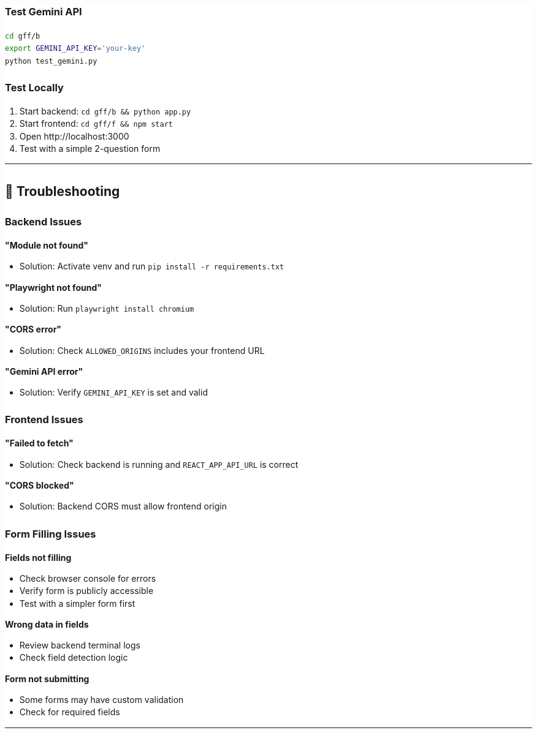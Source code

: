 ### Test Gemini API
```bash
cd gff/b
export GEMINI_API_KEY='your-key'
python test_gemini.py
```

### Test Locally
1. Start backend: `cd gff/b && python app.py`
2. Start frontend: `cd gff/f && npm start`
3. Open http://localhost:3000
4. Test with a simple 2-question form

---

## 🐛 Troubleshooting

### Backend Issues

**"Module not found"**
- Solution: Activate venv and run `pip install -r requirements.txt`

**"Playwright not found"**
- Solution: Run `playwright install chromium`

**"CORS error"**
- Solution: Check `ALLOWED_ORIGINS` includes your frontend URL

**"Gemini API error"**
- Solution: Verify `GEMINI_API_KEY` is set and valid

### Frontend Issues

**"Failed to fetch"**
- Solution: Check backend is running and `REACT_APP_API_URL` is correct

**"CORS blocked"**
- Solution: Backend CORS must allow frontend origin

### Form Filling Issues

**Fields not filling**
- Check browser console for errors
- Verify form is publicly accessible
- Test with a simpler form first

**Wrong data in fields**
- Review backend terminal logs
- Check field detection logic

**Form not submitting**
- Some forms may have custom validation
- Check for required fields

---
